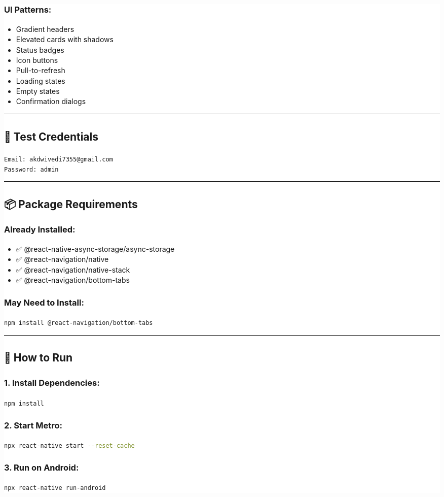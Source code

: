 ### **UI Patterns:**
- Gradient headers
- Elevated cards with shadows
- Status badges
- Icon buttons
- Pull-to-refresh
- Loading states
- Empty states
- Confirmation dialogs

---

## 🧪 Test Credentials

```
Email: akdwivedi7355@gmail.com
Password: admin
```

---

## 📦 Package Requirements

### **Already Installed:**
- ✅ @react-native-async-storage/async-storage
- ✅ @react-navigation/native
- ✅ @react-navigation/native-stack
- ✅ @react-navigation/bottom-tabs

### **May Need to Install:**
```bash
npm install @react-navigation/bottom-tabs
```

---

## 🚀 How to Run

### **1. Install Dependencies:**
```bash
npm install
```

### **2. Start Metro:**
```bash
npx react-native start --reset-cache
```

### **3. Run on Android:**
```bash
npx react-native run-android
```
